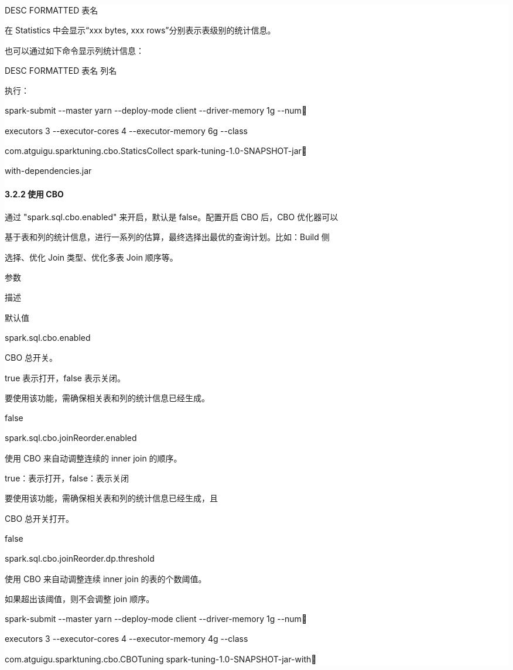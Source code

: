 DESC FORMATTED 表名

在 Statistics 中会显示“xxx bytes, xxx rows”分别表示表级别的统计信息。

也可以通过如下命令显示列统计信息：

DESC FORMATTED 表名 列名

执行：

spark-submit --master yarn --deploy-mode client --driver-memory 1g --num

executors 3 --executor-cores 4 --executor-memory 6g --class

com.atguigu.sparktuning.cbo.StaticsCollect spark-tuning-1.0-SNAPSHOT-jar

with-dependencies.jar

#### 3.2.2 使用 CBO

通过 "spark.sql.cbo.enabled" 来开启，默认是 false。配置开启 CBO 后，CBO 优化器可以

基于表和列的统计信息，进行一系列的估算，最终选择出最优的查询计划。比如：Build 侧

选择、优化 Join 类型、优化多表 Join 顺序等。

参数

描述

默认值

spark.sql.cbo.enabled

CBO 总开关。

true 表示打开，false 表示关闭。

要使用该功能，需确保相关表和列的统计信息已经生成。

false

spark.sql.cbo.joinReorder.enabled

使用 CBO 来自动调整连续的 inner join 的顺序。

true：表示打开，false：表示关闭

要使用该功能，需确保相关表和列的统计信息已经生成，且

CBO 总开关打开。

false

spark.sql.cbo.joinReorder.dp.threshold

使用 CBO 来自动调整连续 inner join 的表的个数阈值。

如果超出该阈值，则不会调整 join 顺序。

spark-submit --master yarn --deploy-mode client --driver-memory 1g --num

executors 3 --executor-cores 4 --executor-memory 4g --class

com.atguigu.sparktuning.cbo.CBOTuning spark-tuning-1.0-SNAPSHOT-jar-with
